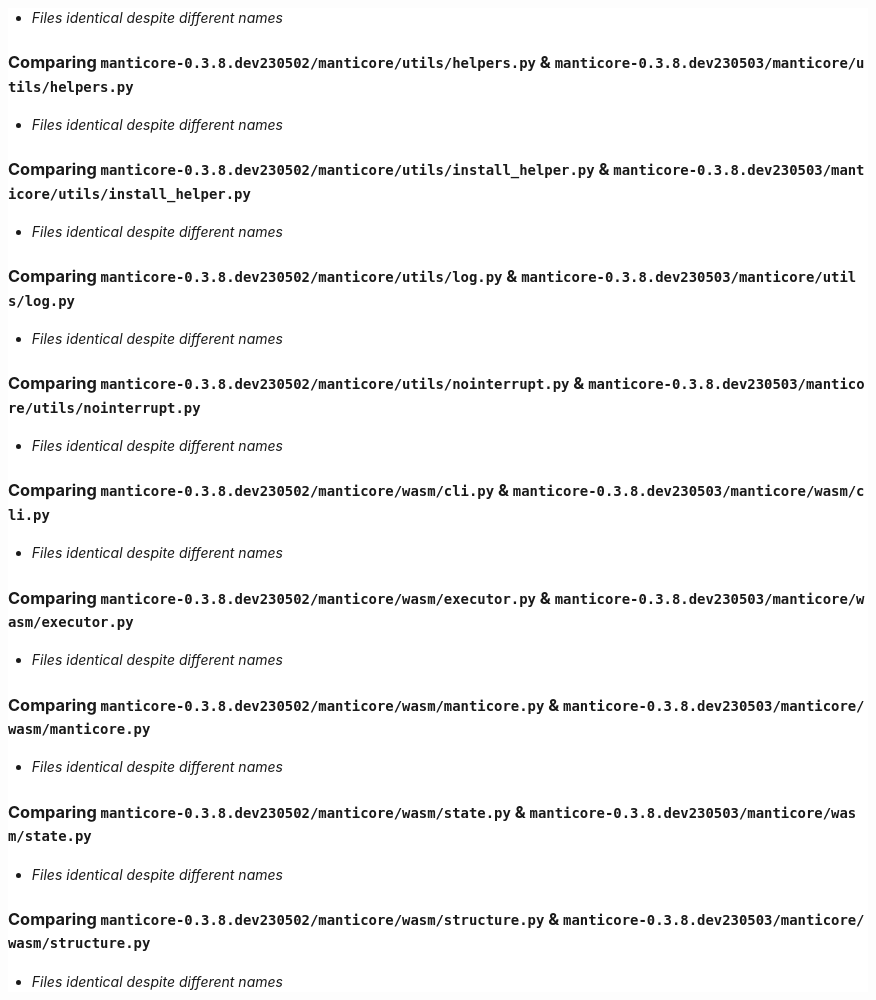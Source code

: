  * *Files identical despite different names*

### Comparing `manticore-0.3.8.dev230502/manticore/utils/helpers.py` & `manticore-0.3.8.dev230503/manticore/utils/helpers.py`

 * *Files identical despite different names*

### Comparing `manticore-0.3.8.dev230502/manticore/utils/install_helper.py` & `manticore-0.3.8.dev230503/manticore/utils/install_helper.py`

 * *Files identical despite different names*

### Comparing `manticore-0.3.8.dev230502/manticore/utils/log.py` & `manticore-0.3.8.dev230503/manticore/utils/log.py`

 * *Files identical despite different names*

### Comparing `manticore-0.3.8.dev230502/manticore/utils/nointerrupt.py` & `manticore-0.3.8.dev230503/manticore/utils/nointerrupt.py`

 * *Files identical despite different names*

### Comparing `manticore-0.3.8.dev230502/manticore/wasm/cli.py` & `manticore-0.3.8.dev230503/manticore/wasm/cli.py`

 * *Files identical despite different names*

### Comparing `manticore-0.3.8.dev230502/manticore/wasm/executor.py` & `manticore-0.3.8.dev230503/manticore/wasm/executor.py`

 * *Files identical despite different names*

### Comparing `manticore-0.3.8.dev230502/manticore/wasm/manticore.py` & `manticore-0.3.8.dev230503/manticore/wasm/manticore.py`

 * *Files identical despite different names*

### Comparing `manticore-0.3.8.dev230502/manticore/wasm/state.py` & `manticore-0.3.8.dev230503/manticore/wasm/state.py`

 * *Files identical despite different names*

### Comparing `manticore-0.3.8.dev230502/manticore/wasm/structure.py` & `manticore-0.3.8.dev230503/manticore/wasm/structure.py`

 * *Files identical despite different names*

